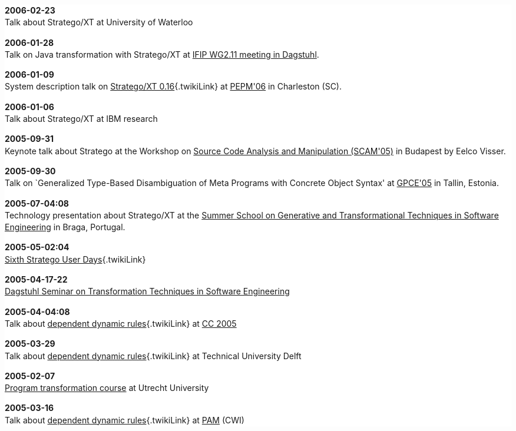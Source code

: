 **2006-02-23**\
Talk about Stratego/XT at University of Waterloo

**2006-01-28**\
Talk on Java transformation with Stratego/XT at [IFIP WG2.11 meeting in
Dagstuhl](http://smart-generators.org/M3Schedule).

**2006-01-09**\
System description talk on [Stratego/XT
0.16](StrategoRelease016){.twikiLink} at
[PEPM\'06](http://www.cis.ksu.edu/santos/pepm06/) in Charleston (SC).

**2006-01-06**\
Talk about Stratego/XT at IBM research

**2005-09-31**\
Keynote talk about Stratego at the Workshop on [Source Code Analysis and
Manipulation (SCAM\'05)](http://www.dcs.kcl.ac.uk/staff/mark/scam2005/)
in Budapest by Eelco Visser.

**2005-09-30**\
Talk on \`Generalized Type-Based Disambiguation of Meta Programs with
Concrete Object Syntax\' at [GPCE\'05](../Gpce05/ConferenceProgram) in
Tallin, Estonia.

**2005-07-04:08**\
Technology presentation about Stratego/XT at the [Summer School on
Generative and Transformational Techniques in Software
Engineering](http://wiki.di.uminho.pt/wiki/bin/view/GTTSE/WebHome) in
Braga, Portugal.

**2005-05-02:04**\
[Sixth Stratego User Days](SixthStrategoUserDays){.twikiLink}

**2005-04-17-22**\
[Dagstuhl Seminar on Transformation Techniques in Software
Engineering](http://www.dagstuhl.de/05161/)

**2005-04-04:08**\
Talk about [dependent dynamic
rules](ComposingSourceToSourceDataFlowTransformations){.twikiLink} at
[CC 2005](http://cc05.cs.berkeley.edu/)

**2005-03-29**\
Talk about [dependent dynamic
rules](ComposingSourceToSourceDataFlowTransformations){.twikiLink} at
Technical University Delft

**2005-02-07**\
[Program transformation course](http://www.cs.uu.nl/groups/ST/Pt) at
Utrecht University

**2005-03-16**\
Talk about [dependent dynamic
rules](ComposingSourceToSourceDataFlowTransformations){.twikiLink} at
[PAM](http://homepages.cwi.nl/~pam/) (CWI)
